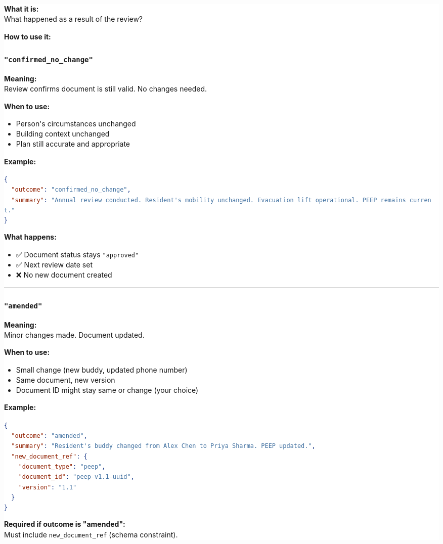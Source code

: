 **What it is:**  
What happened as a result of the review?

**How to use it:**

### `"confirmed_no_change"`

**Meaning:**  
Review confirms document is still valid. No changes needed.

**When to use:**
- Person's circumstances unchanged
- Building context unchanged
- Plan still accurate and appropriate

**Example:**
```json
{
  "outcome": "confirmed_no_change",
  "summary": "Annual review conducted. Resident's mobility unchanged. Evacuation lift operational. PEEP remains current."
}
```

**What happens:**  
- ✅ Document status stays `"approved"`
- ✅ Next review date set
- ❌ No new document created

---

### `"amended"`

**Meaning:**  
Minor changes made. Document updated.

**When to use:**
- Small change (new buddy, updated phone number)
- Same document, new version
- Document ID might stay same or change (your choice)

**Example:**
```json
{
  "outcome": "amended",
  "summary": "Resident's buddy changed from Alex Chen to Priya Sharma. PEEP updated.",
  "new_document_ref": {
    "document_type": "peep",
    "document_id": "peep-v1.1-uuid",
    "version": "1.1"
  }
}
```

**Required if outcome is "amended":**  
Must include `new_document_ref` (schema constraint).
